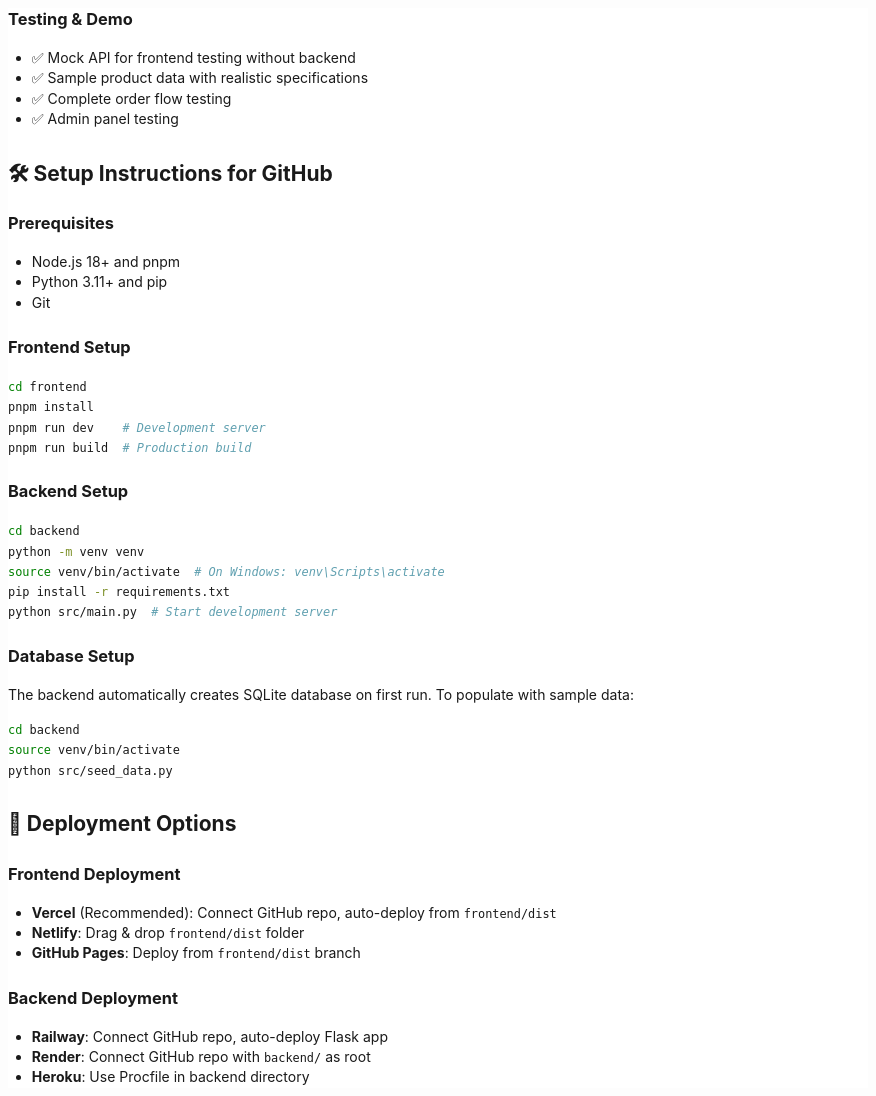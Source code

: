 ### Testing & Demo
- ✅ Mock API for frontend testing without backend
- ✅ Sample product data with realistic specifications
- ✅ Complete order flow testing
- ✅ Admin panel testing

## 🛠 Setup Instructions for GitHub

### Prerequisites
- Node.js 18+ and pnpm
- Python 3.11+ and pip
- Git

### Frontend Setup
```bash
cd frontend
pnpm install
pnpm run dev    # Development server
pnpm run build  # Production build
```

### Backend Setup
```bash
cd backend
python -m venv venv
source venv/bin/activate  # On Windows: venv\Scripts\activate
pip install -r requirements.txt
python src/main.py  # Start development server
```

### Database Setup
The backend automatically creates SQLite database on first run. To populate with sample data:
```bash
cd backend
source venv/bin/activate
python src/seed_data.py
```

## 🚀 Deployment Options

### Frontend Deployment
- **Vercel** (Recommended): Connect GitHub repo, auto-deploy from `frontend/dist`
- **Netlify**: Drag & drop `frontend/dist` folder
- **GitHub Pages**: Deploy from `frontend/dist` branch

### Backend Deployment
- **Railway**: Connect GitHub repo, auto-deploy Flask app
- **Render**: Connect GitHub repo with `backend/` as root
- **Heroku**: Use Procfile in backend directory
